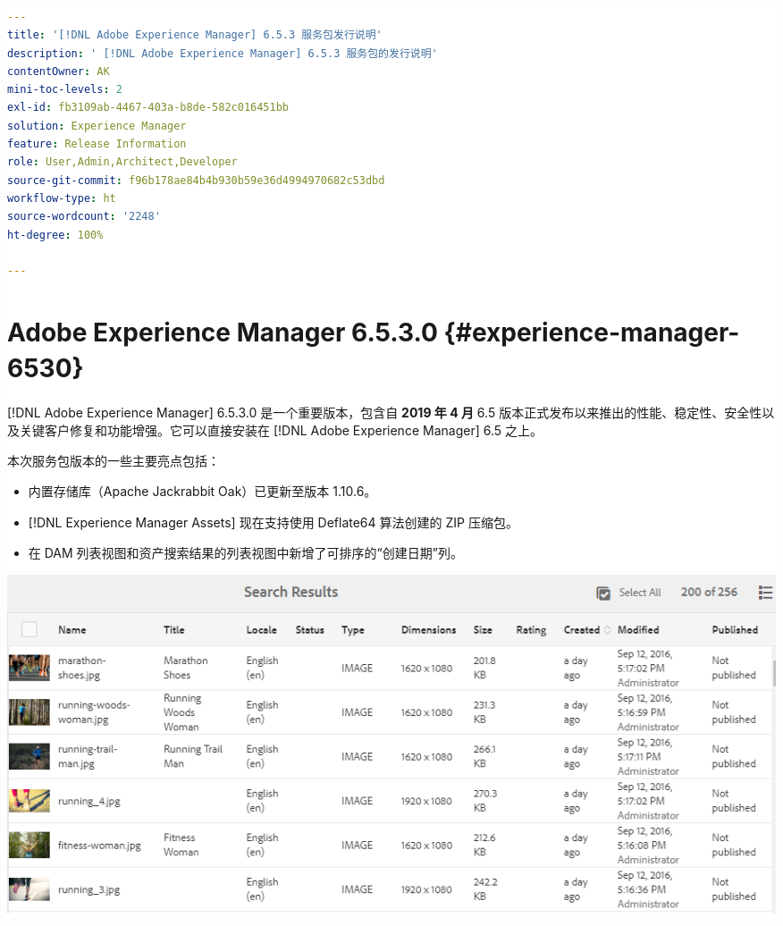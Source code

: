 ```yaml
---
title: '[!DNL Adobe Experience Manager] 6.5.3 服务包发行说明'
description: ' [!DNL Adobe Experience Manager] 6.5.3 服务包的发行说明'
contentOwner: AK
mini-toc-levels: 2
exl-id: fb3109ab-4467-403a-b8de-582c016451bb
solution: Experience Manager
feature: Release Information
role: User,Admin,Architect,Developer
source-git-commit: f96b178ae84b4b930b59e36d4994970682c53dbd
workflow-type: ht
source-wordcount: '2248'
ht-degree: 100%

---
```


# Adobe Experience Manager 6.5.3.0 {#experience-manager-6530}

[!DNL Adobe Experience Manager] 6.5.3.0 是一个重要版本，包含自 **2019 年 4 月** 6.5 版本正式发布以来推出的性能、稳定性、安全性以及关键客户修复和功能增强。它可以直接安装在 [!DNL Adobe Experience Manager] 6.5 之上。

本次服务包版本的一些主要亮点包括：

* 内置存储库（Apache Jackrabbit Oak）已更新至版本 1.10.6。

* [!DNL Experience Manager Assets] 现在支持使用 Deflate64 算法创建的 ZIP 压缩包。

* 在 DAM 列表视图和资产搜索结果的列表视图中新增了可排序的“创建日期”列。

![按创建日期排序的列](/help/release-notes/assets/asset-created-date.png)
